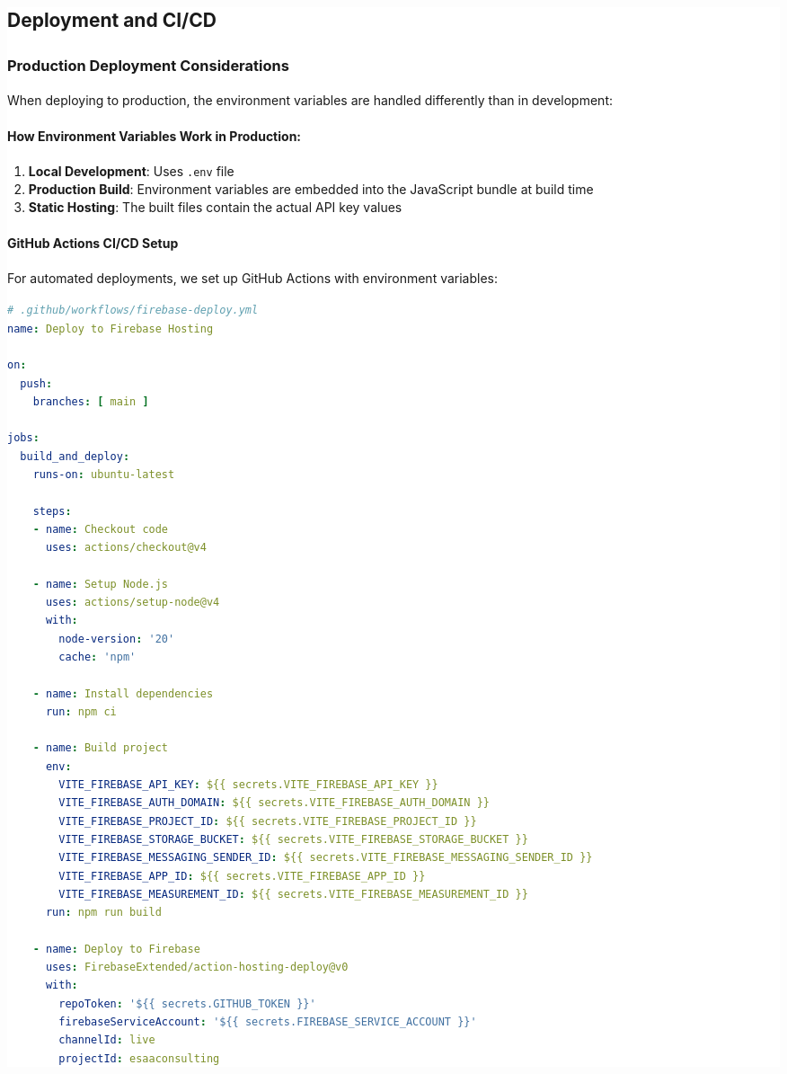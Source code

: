 ## Deployment and CI/CD

### Production Deployment Considerations
When deploying to production, the environment variables are handled differently than in development:

#### How Environment Variables Work in Production:
1. **Local Development**: Uses `.env` file
2. **Production Build**: Environment variables are embedded into the JavaScript bundle at build time
3. **Static Hosting**: The built files contain the actual API key values

#### GitHub Actions CI/CD Setup
For automated deployments, we set up GitHub Actions with environment variables:

```yaml
# .github/workflows/firebase-deploy.yml
name: Deploy to Firebase Hosting

on:
  push:
    branches: [ main ]

jobs:
  build_and_deploy:
    runs-on: ubuntu-latest
    
    steps:
    - name: Checkout code
      uses: actions/checkout@v4
      
    - name: Setup Node.js
      uses: actions/setup-node@v4
      with:
        node-version: '20'
        cache: 'npm'
        
    - name: Install dependencies
      run: npm ci
      
    - name: Build project
      env:
        VITE_FIREBASE_API_KEY: ${{ secrets.VITE_FIREBASE_API_KEY }}
        VITE_FIREBASE_AUTH_DOMAIN: ${{ secrets.VITE_FIREBASE_AUTH_DOMAIN }}
        VITE_FIREBASE_PROJECT_ID: ${{ secrets.VITE_FIREBASE_PROJECT_ID }}
        VITE_FIREBASE_STORAGE_BUCKET: ${{ secrets.VITE_FIREBASE_STORAGE_BUCKET }}
        VITE_FIREBASE_MESSAGING_SENDER_ID: ${{ secrets.VITE_FIREBASE_MESSAGING_SENDER_ID }}
        VITE_FIREBASE_APP_ID: ${{ secrets.VITE_FIREBASE_APP_ID }}
        VITE_FIREBASE_MEASUREMENT_ID: ${{ secrets.VITE_FIREBASE_MEASUREMENT_ID }}
      run: npm run build
      
    - name: Deploy to Firebase
      uses: FirebaseExtended/action-hosting-deploy@v0
      with:
        repoToken: '${{ secrets.GITHUB_TOKEN }}'
        firebaseServiceAccount: '${{ secrets.FIREBASE_SERVICE_ACCOUNT }}'
        channelId: live
        projectId: esaaconsulting
```
